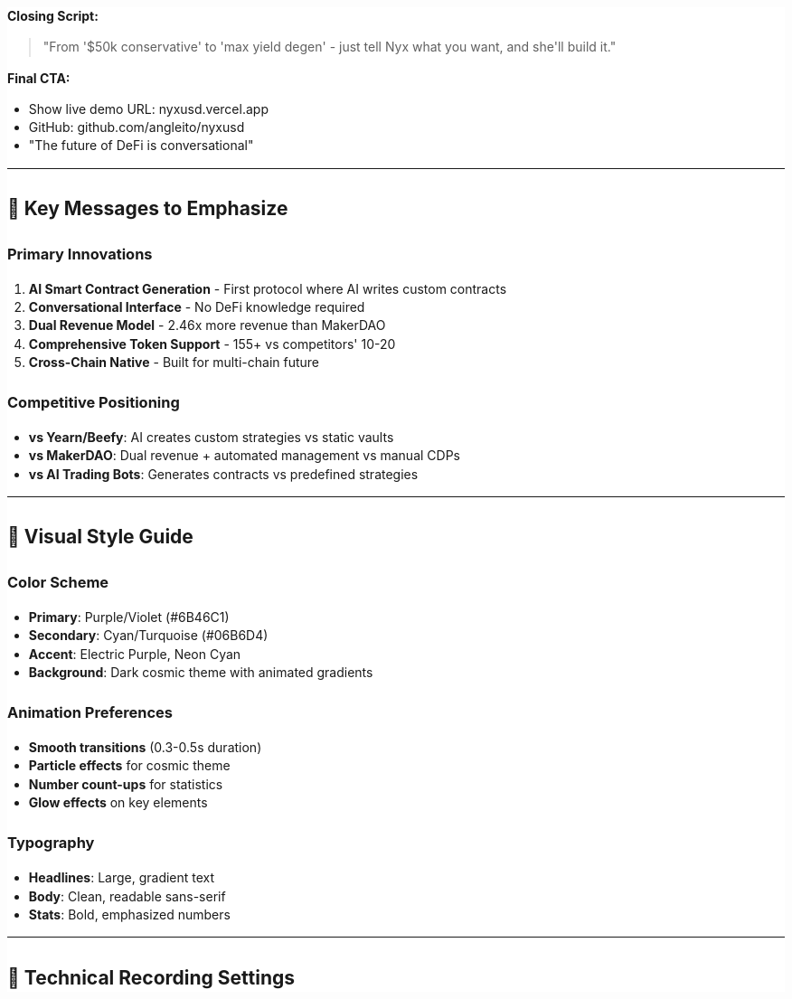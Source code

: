 **Closing Script:**
> "From '$50k conservative' to 'max yield degen' - just tell Nyx what you want, and she'll build it."

**Final CTA:**
- Show live demo URL: nyxusd.vercel.app
- GitHub: github.com/angleito/nyxusd
- "The future of DeFi is conversational"

---

## 🎯 Key Messages to Emphasize

### Primary Innovations
1. **AI Smart Contract Generation** - First protocol where AI writes custom contracts
2. **Conversational Interface** - No DeFi knowledge required
3. **Dual Revenue Model** - 2.46x more revenue than MakerDAO
4. **Comprehensive Token Support** - 155+ vs competitors' 10-20
5. **Cross-Chain Native** - Built for multi-chain future

### Competitive Positioning
- **vs Yearn/Beefy**: AI creates custom strategies vs static vaults
- **vs MakerDAO**: Dual revenue + automated management vs manual CDPs
- **vs AI Trading Bots**: Generates contracts vs predefined strategies

---

## 🎨 Visual Style Guide

### Color Scheme
- **Primary**: Purple/Violet (#6B46C1)
- **Secondary**: Cyan/Turquoise (#06B6D4) 
- **Accent**: Electric Purple, Neon Cyan
- **Background**: Dark cosmic theme with animated gradients

### Animation Preferences
- **Smooth transitions** (0.3-0.5s duration)
- **Particle effects** for cosmic theme
- **Number count-ups** for statistics
- **Glow effects** on key elements

### Typography
- **Headlines**: Large, gradient text
- **Body**: Clean, readable sans-serif
- **Stats**: Bold, emphasized numbers

---

## 📱 Technical Recording Settings
